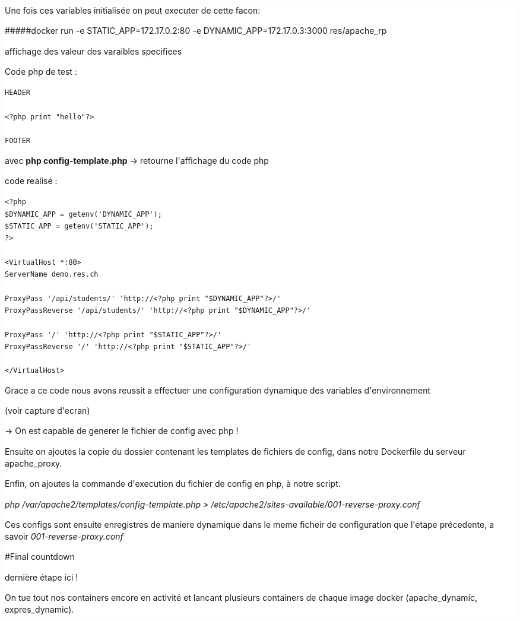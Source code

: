Une fois ces variables initialisée on peut executer de cette facon:

#####docker run -e STATIC_APP=172.17.0.2:80 -e DYNAMIC_APP=172.17.0.3:3000 res/apache_rp

affichage des valeur des varaibles specifiees


Code php de test : 

	HEADER

	<?php print "hello"?>

	FOOTER

avec **php config-template.php** -> retourne l'affichage du code php


code realisé :
	
	<?php
	$DYNAMIC_APP = getenv('DYNAMIC_APP');
	$STATIC_APP = getenv('STATIC_APP');
	?>

	<VirtualHost *:80>
	ServerName demo.res.ch
	
	ProxyPass '/api/students/' 'http://<?php print "$DYNAMIC_APP"?>/'
	ProxyPassReverse '/api/students/' 'http://<?php print "$DYNAMIC_APP"?>/'

    ProxyPass '/' 'http://<?php print "$STATIC_APP"?>/'
	ProxyPassReverse '/' 'http://<?php print "$STATIC_APP"?>/'

	</VirtualHost>


Grace a ce code nous avons reussit a effectuer une configuration dynamique des variables d'environnement

(voir capture d'ecran)

-> On est capable de generer le fichier de config avec php !


Ensuite on ajoutes la copie du dossier contenant les templates  de fichiers de config, dans notre Dockerfile du serveur apache_proxy.

Enfin, on ajoutes la commande d'execution du fichier de config en php, à notre script.

*php /var/apache2/templates/config-template.php > /etc/apache2/sites-available/001-reverse-proxy.conf*

Ces configs sont ensuite enregistres de maniere dynamique dans le meme ficheir de configuration que l'etape précedente, a savoir *001-reverse-proxy.conf*


#Final countdown

dernière étape ici !

On tue tout nos containers encore en activité et lancant plusieurs containers de chaque image docker (apache_dynamic, expres_dynamic).
